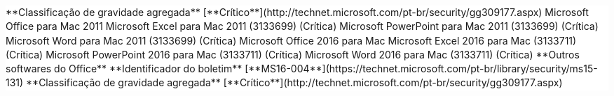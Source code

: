 </td>
</tr>
<tr>
<td style="border:1px solid black;">
**Classificação de gravidade agregada**
</td>
<td style="border:1px solid black;">
[**Crítico**](http://technet.microsoft.com/pt-br/security/gg309177.aspx)
</td>
</tr>
<tr>
<td style="border:1px solid black;">
Microsoft Office para Mac 2011
</td>
<td style="border:1px solid black;">
Microsoft Excel para Mac 2011  
(3133699)  
(Crítica)  
Microsoft PowerPoint para Mac 2011  
(3133699)  
(Crítica)  
Microsoft Word para Mac 2011  
(3133699)  
(Crítica)
</td>
</tr>
<tr>
<td style="border:1px solid black;">
Microsoft Office 2016 para Mac
</td>
<td style="border:1px solid black;">
Microsoft Excel 2016 para Mac  
(3133711)  
(Crítica)  
Microsoft PowerPoint 2016 para Mac  
(3133711)  
(Crítica)  
Microsoft Word 2016 para Mac  
(3133711)  
(Crítica)
</td>
</tr>
<tr>
<td style="border:1px solid black;" colspan="2">
**Outros softwares do Office**
</td>
</tr>
<tr>
<td style="border:1px solid black;">
**Identificador do boletim**
</td>
<td style="border:1px solid black;">
[**MS16-004**](https://technet.microsoft.com/pt-br/library/security/ms15-131)
</td>
</tr>
<tr>
<td style="border:1px solid black;">
**Classificação de gravidade agregada**
</td>
<td style="border:1px solid black;">
[**Crítico**](http://technet.microsoft.com/pt-br/security/gg309177.aspx)
</td>
</tr>
<tr>